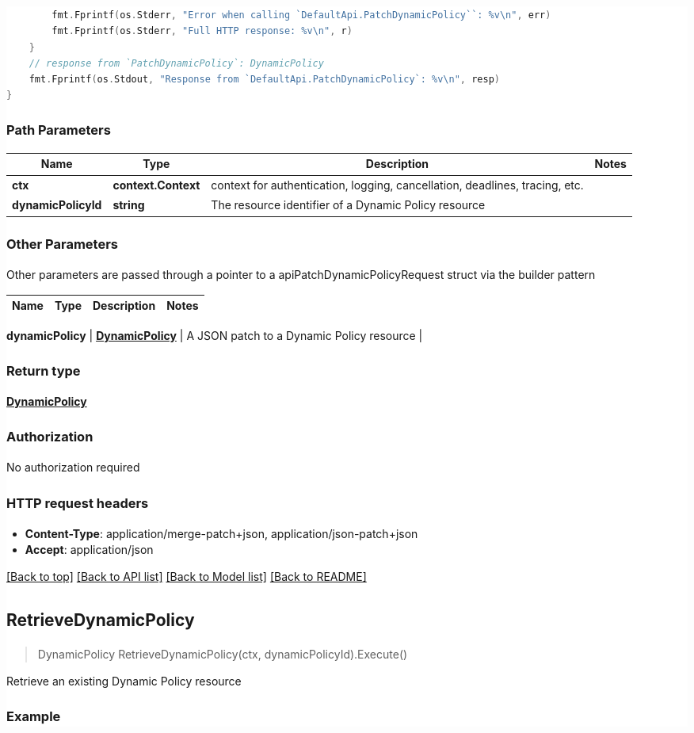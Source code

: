 ```go
        fmt.Fprintf(os.Stderr, "Error when calling `DefaultApi.PatchDynamicPolicy``: %v\n", err)
        fmt.Fprintf(os.Stderr, "Full HTTP response: %v\n", r)
    }
    // response from `PatchDynamicPolicy`: DynamicPolicy
    fmt.Fprintf(os.Stdout, "Response from `DefaultApi.PatchDynamicPolicy`: %v\n", resp)
}
```

### Path Parameters


Name | Type | Description  | Notes
------------- | ------------- | ------------- | -------------
**ctx** | **context.Context** | context for authentication, logging, cancellation, deadlines, tracing, etc.
**dynamicPolicyId** | **string** | The resource identifier of a Dynamic Policy resource | 

### Other Parameters

Other parameters are passed through a pointer to a apiPatchDynamicPolicyRequest struct via the builder pattern


Name | Type | Description  | Notes
------------- | ------------- | ------------- | -------------

 **dynamicPolicy** | [**DynamicPolicy**](DynamicPolicy.md) | A JSON patch to a Dynamic Policy resource | 

### Return type

[**DynamicPolicy**](DynamicPolicy.md)

### Authorization

No authorization required

### HTTP request headers

- **Content-Type**: application/merge-patch+json, application/json-patch+json
- **Accept**: application/json

[[Back to top]](#) [[Back to API list]](../README.md#documentation-for-api-endpoints)
[[Back to Model list]](../README.md#documentation-for-models)
[[Back to README]](../README.md)


## RetrieveDynamicPolicy

> DynamicPolicy RetrieveDynamicPolicy(ctx, dynamicPolicyId).Execute()

Retrieve an existing Dynamic Policy resource

### Example

